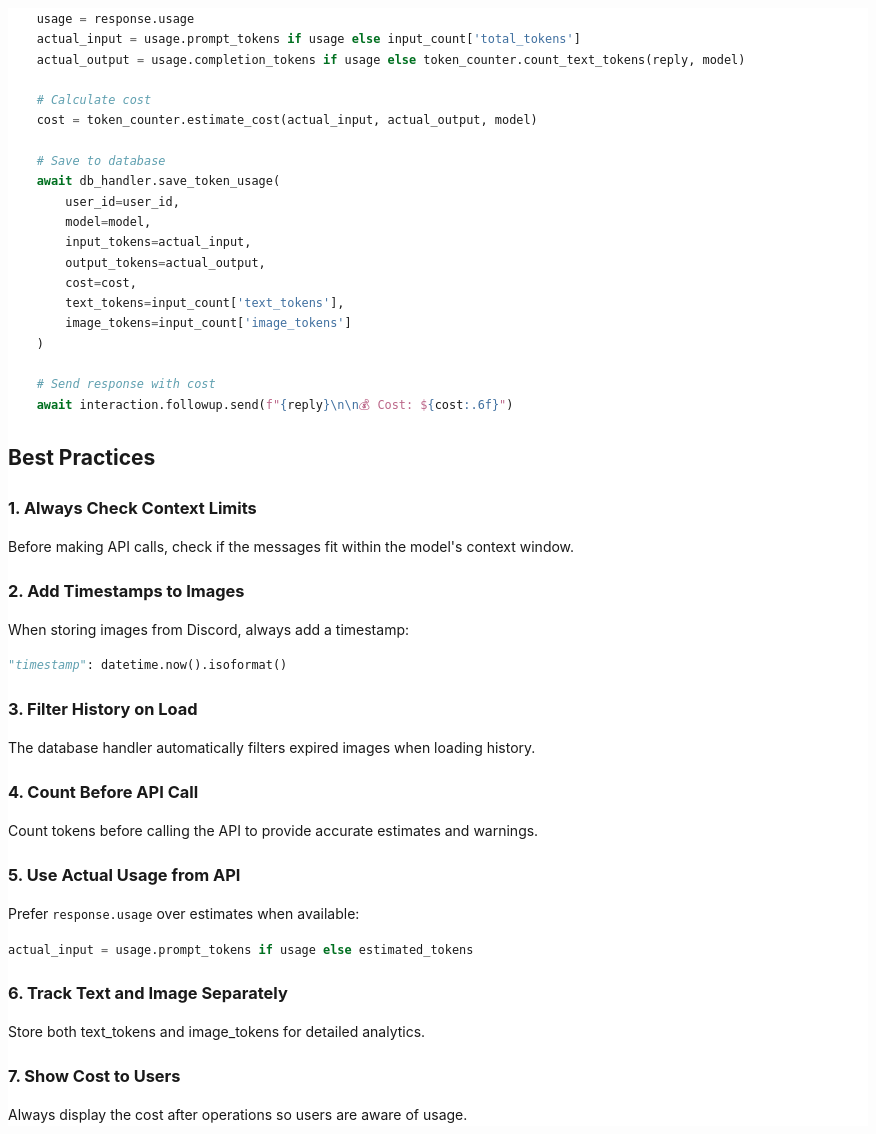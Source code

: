 ```python
    usage = response.usage
    actual_input = usage.prompt_tokens if usage else input_count['total_tokens']
    actual_output = usage.completion_tokens if usage else token_counter.count_text_tokens(reply, model)
    
    # Calculate cost
    cost = token_counter.estimate_cost(actual_input, actual_output, model)
    
    # Save to database
    await db_handler.save_token_usage(
        user_id=user_id,
        model=model,
        input_tokens=actual_input,
        output_tokens=actual_output,
        cost=cost,
        text_tokens=input_count['text_tokens'],
        image_tokens=input_count['image_tokens']
    )
    
    # Send response with cost
    await interaction.followup.send(f"{reply}\n\n💰 Cost: ${cost:.6f}")
```

## Best Practices

### 1. Always Check Context Limits
Before making API calls, check if the messages fit within the model's context window.

### 2. Add Timestamps to Images
When storing images from Discord, always add a timestamp:
```python
"timestamp": datetime.now().isoformat()
```

### 3. Filter History on Load
The database handler automatically filters expired images when loading history.

### 4. Count Before API Call
Count tokens before calling the API to provide accurate estimates and warnings.

### 5. Use Actual Usage from API
Prefer `response.usage` over estimates when available:
```python
actual_input = usage.prompt_tokens if usage else estimated_tokens
```

### 6. Track Text and Image Separately
Store both text_tokens and image_tokens for detailed analytics.

### 7. Show Cost to Users
Always display the cost after operations so users are aware of usage.
